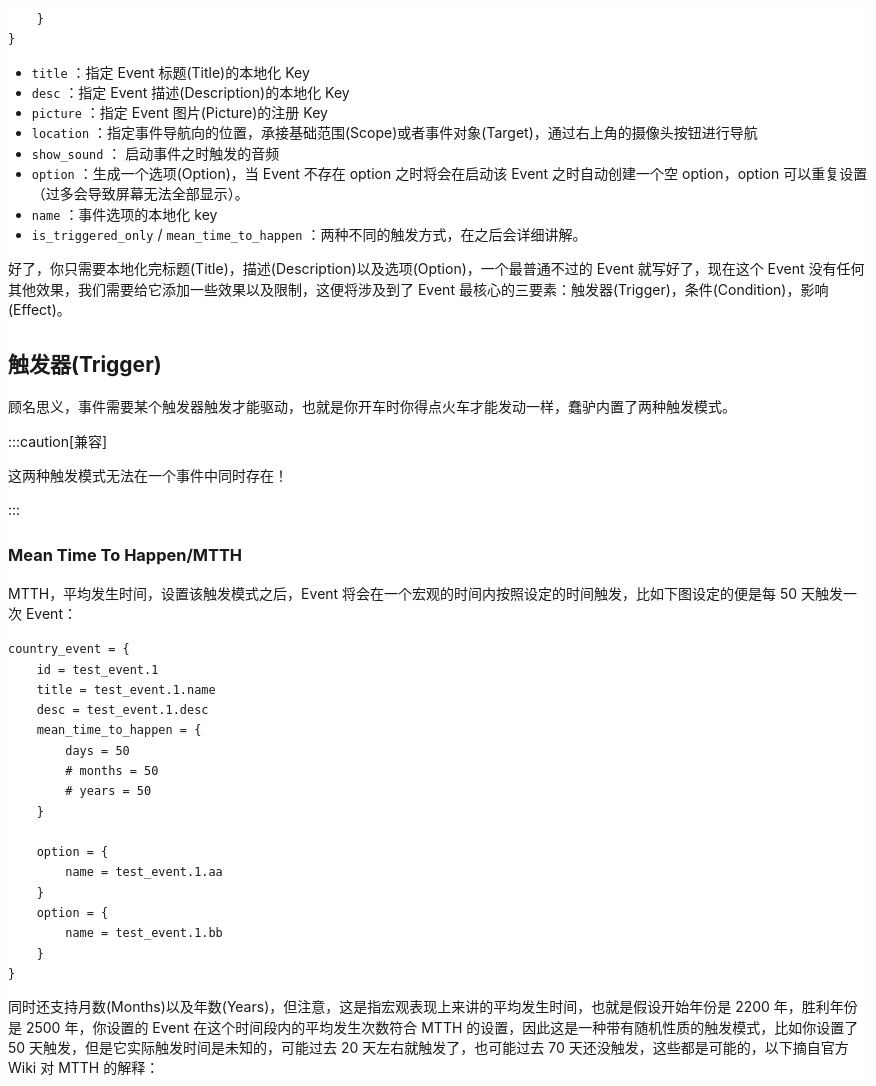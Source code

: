 ```pdx
    }
}
```

-   `title` ：指定 Event 标题(Title)的本地化 Key
-   `desc` ：指定 Event 描述(Description)的本地化 Key
-   `picture` ：指定 Event 图片(Picture)的注册 Key
-   `location` ：指定事件导航向的位置，承接基础范围(Scope)或者事件对象(Target)，通过右上角的摄像头按钮进行导航
-   `show_sound` ： 启动事件之时触发的音频
-   `option` ：生成一个选项(Option)，当 Event 不存在 option 之时将会在启动该 Event 之时自动创建一个空 option，option 可以重复设置（过多会导致屏幕无法全部显示）。
-   `name` ：事件选项的本地化 key
-   `is_triggered_only` / `mean_time_to_happen` ：两种不同的触发方式，在之后会详细讲解。

好了，你只需要本地化完标题(Title)，描述(Description)以及选项(Option)，一个最普通不过的 Event 就写好了，现在这个 Event 没有任何其他效果，我们需要给它添加一些效果以及限制，这便将涉及到了 Event 最核心的三要素：触发器(Trigger)，条件(Condition)，影响(Effect)。

## 触发器(Trigger)

顾名思义，事件需要某个触发器触发才能驱动，也就是你开车时你得点火车才能发动一样，蠢驴内置了两种触发模式。

:::caution[兼容]

这两种触发模式无法在一个事件中同时存在！

:::

### Mean Time To Happen/MTTH

MTTH，平均发生时间，设置该触发模式之后，Event 将会在一个宏观的时间内按照设定的时间触发，比如下图设定的便是每 50 天触发一次 Event：

```pdx
country_event = {
    id = test_event.1
    title = test_event.1.name
    desc = test_event.1.desc
    mean_time_to_happen = {
        days = 50
        # months = 50
        # years = 50
    }

    option = {
        name = test_event.1.aa
    }
    option = {
        name = test_event.1.bb
    }
}
```

同时还支持月数(Months)以及年数(Years)，但注意，这是指宏观表现上来讲的平均发生时间，也就是假设开始年份是 2200 年，胜利年份是 2500 年，你设置的 Event 在这个时间段内的平均发生次数符合 MTTH 的设置，因此这是一种带有随机性质的触发模式，比如你设置了 50 天触发，但是它实际触发时间是未知的，可能过去 20 天左右就触发了，也可能过去 70 天还没触发，这些都是可能的，以下摘自官方 Wiki 对 MTTH 的解释：
